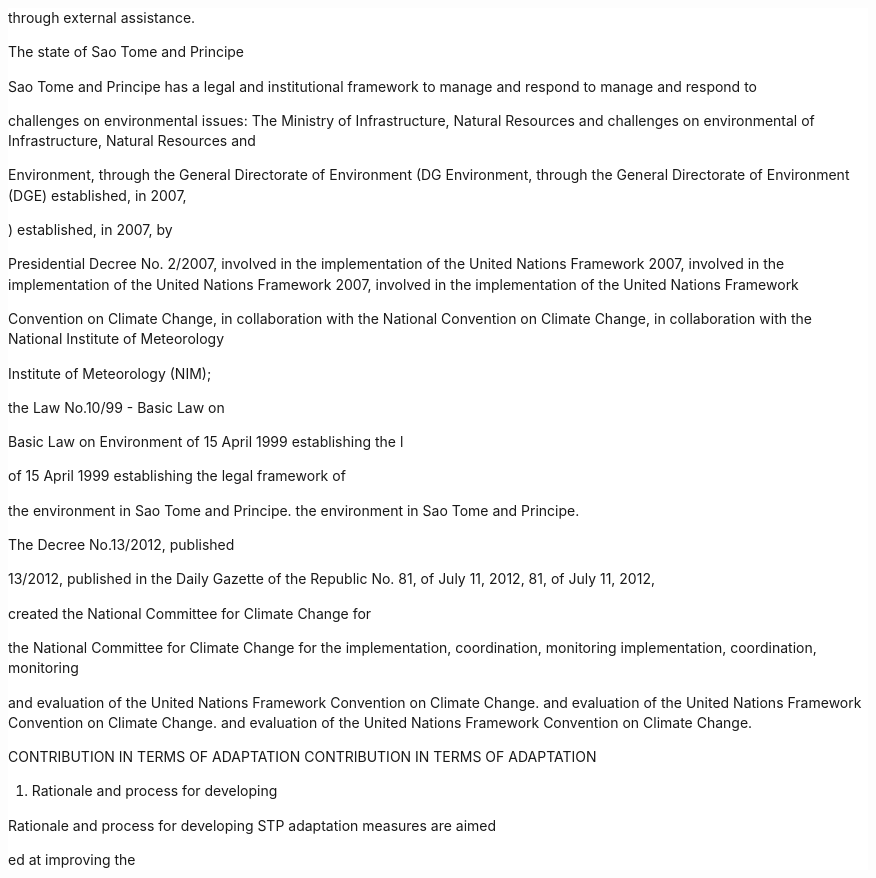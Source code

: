 through external assistance. 

The state of Sao Tome and Principe

Sao Tome and Principe has a legal and institutional framework to manage and respond to 
manage and respond to  

challenges  on  environmental  issues:  The  Ministry  of  Infrastructure,  Natural  Resources  and 
challenges  on  environmental 
of  Infrastructure,  Natural  Resources  and 

Environment,  through  the  General  Directorate  of  Environment  (DG
Environment,  through  the  General  Directorate  of  Environment  (DGE)  established,  in  2007, 

)  established,  in  2007,  by 

Presidential  Decree  No.  2/2007,  involved  in  the  implementation  of  the  United  Nations  Framework 
2007,  involved  in  the  implementation  of  the  United  Nations  Framework 
2007,  involved  in  the  implementation  of  the  United  Nations  Framework 

Convention  on  Climate  Change,  in  collaboration  with  the  National 
Convention  on  Climate  Change,  in  collaboration  with  the  National  Institute  of  Meteorology 

Institute  of  Meteorology  (NIM); 

the Law No.10/99 - Basic Law on 

Basic Law on Environment of 15 April 1999 establishing the l

of 15 April 1999 establishing the legal framework of 

the environment in Sao Tome and Principe.
the environment in Sao Tome and Principe. 

 

The  Decree  No.13/2012,  published 

13/2012,  published  in  the  Daily  Gazette  of  the  Republic  No.  81,  of  July  11,  2012, 
81,  of  July  11,  2012, 

created the National Committee for Climate Change for

the National Committee for Climate Change for the implementation, coordination, monitoring 
implementation, coordination, monitoring 

and evaluation of the United Nations Framework Convention on Climate Change.
and evaluation of the United Nations Framework Convention on Climate Change.
and evaluation of the United Nations Framework Convention on Climate Change. 

 

CONTRIBUTION IN TERMS OF ADAPTATION
CONTRIBUTION IN TERMS OF ADAPTATION 

1.  Rationale  and  process  for  developing 

Rationale  and  process  for  developing  STP  adaptation  measures  are  aimed

ed  at  improving  the 
